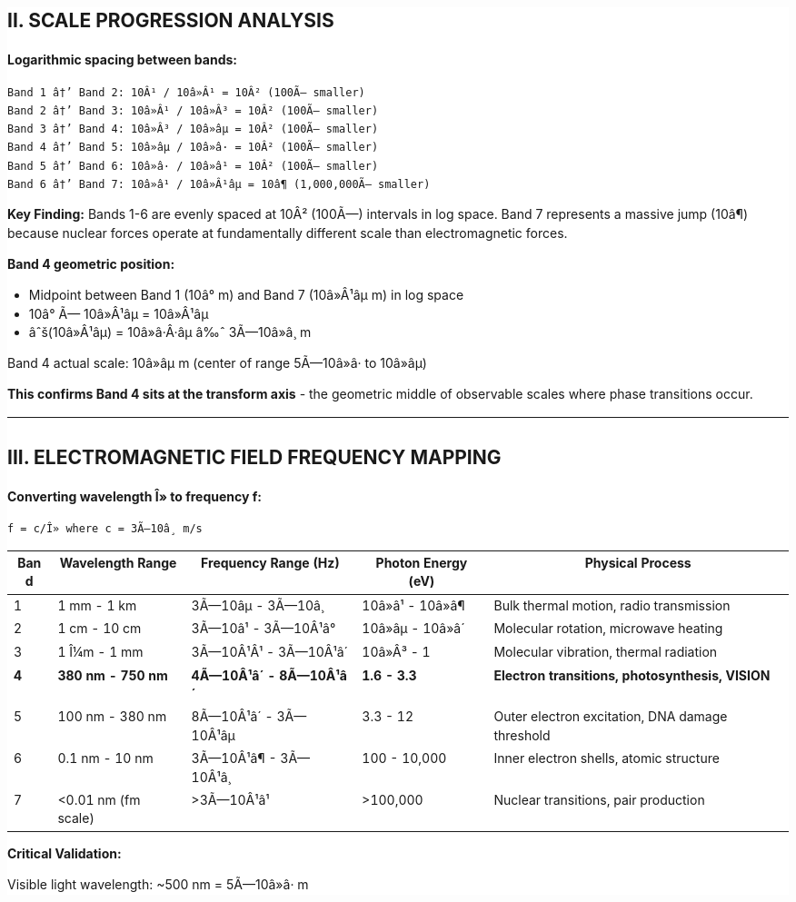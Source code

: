 
## II. SCALE PROGRESSION ANALYSIS

**Logarithmic spacing between bands:**

```
Band 1 â†’ Band 2: 10Â¹ / 10â»Â¹ = 10Â² (100Ã— smaller)
Band 2 â†’ Band 3: 10â»Â¹ / 10â»Â³ = 10Â² (100Ã— smaller)  
Band 3 â†’ Band 4: 10â»Â³ / 10â»âµ = 10Â² (100Ã— smaller)
Band 4 â†’ Band 5: 10â»âµ / 10â»â· = 10Â² (100Ã— smaller)
Band 5 â†’ Band 6: 10â»â· / 10â»â¹ = 10Â² (100Ã— smaller)
Band 6 â†’ Band 7: 10â»â¹ / 10â»Â¹âµ = 10â¶ (1,000,000Ã— smaller)
```

**Key Finding:** Bands 1-6 are evenly spaced at 10Â² (100Ã—) intervals in log space. Band 7 represents a massive jump (10â¶) because nuclear forces operate at fundamentally different scale than electromagnetic forces.

**Band 4 geometric position:**
- Midpoint between Band 1 (10â° m) and Band 7 (10â»Â¹âµ m) in log space
- 10â° Ã— 10â»Â¹âµ = 10â»Â¹âµ
- âˆš(10â»Â¹âµ) = 10â»â·Â·âµ â‰ˆ 3Ã—10â»â¸ m

Band 4 actual scale: 10â»âµ m (center of range 5Ã—10â»â· to 10â»âµ)

**This confirms Band 4 sits at the transform axis** - the geometric middle of observable scales where phase transitions occur.

---

## III. ELECTROMAGNETIC FIELD FREQUENCY MAPPING

**Converting wavelength Î» to frequency f:**
```
f = c/Î» where c = 3Ã—10â¸ m/s
```

| Band | Wavelength Range | Frequency Range (Hz) | Photon Energy (eV) | Physical Process |
|------|------------------|---------------------|-------------------|------------------|
| 1 | 1 mm - 1 km | 3Ã—10âµ - 3Ã—10â¸ | 10â»â¹ - 10â»â¶ | Bulk thermal motion, radio transmission |
| 2 | 1 cm - 10 cm | 3Ã—10â¹ - 3Ã—10Â¹â° | 10â»âµ - 10â»â´ | Molecular rotation, microwave heating |
| 3 | 1 Î¼m - 1 mm | 3Ã—10Â¹Â¹ - 3Ã—10Â¹â´ | 10â»Â³ - 1 | Molecular vibration, thermal radiation |
| **4** | **380 nm - 750 nm** | **4Ã—10Â¹â´ - 8Ã—10Â¹â´** | **1.6 - 3.3** | **Electron transitions, photosynthesis, VISION** |
| 5 | 100 nm - 380 nm | 8Ã—10Â¹â´ - 3Ã—10Â¹âµ | 3.3 - 12 | Outer electron excitation, DNA damage threshold |
| 6 | 0.1 nm - 10 nm | 3Ã—10Â¹â¶ - 3Ã—10Â¹â¸ | 100 - 10,000 | Inner electron shells, atomic structure |
| 7 | <0.01 nm (fm scale) | >3Ã—10Â¹â¹ | >100,000 | Nuclear transitions, pair production |

**Critical Validation:** 

Visible light wavelength: ~500 nm = 5Ã—10â»â· m
